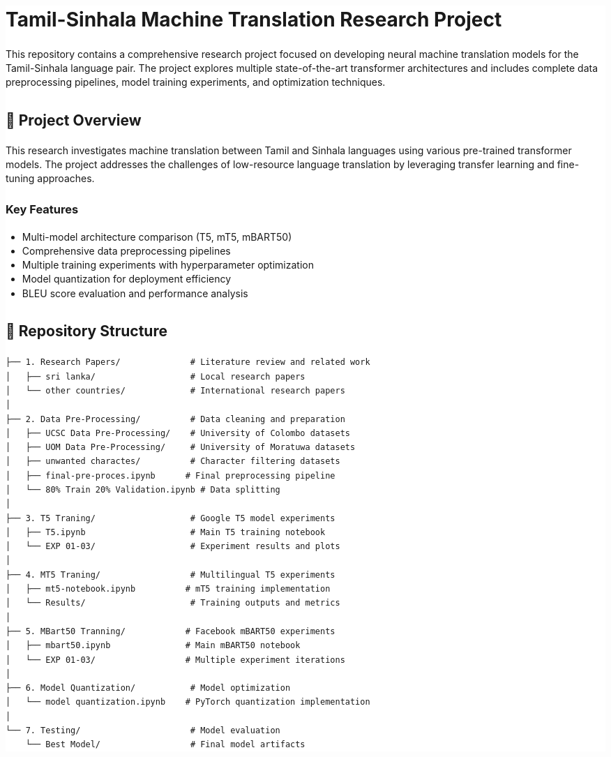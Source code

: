 # Tamil-Sinhala Machine Translation Research Project

This repository contains a comprehensive research project focused on developing neural machine translation models for the Tamil-Sinhala language pair. The project explores multiple state-of-the-art transformer architectures and includes complete data preprocessing pipelines, model training experiments, and optimization techniques.

## 🎯 Project Overview

This research investigates machine translation between Tamil and Sinhala languages using various pre-trained transformer models. The project addresses the challenges of low-resource language translation by leveraging transfer learning and fine-tuning approaches.

### Key Features
- Multi-model architecture comparison (T5, mT5, mBART50)
- Comprehensive data preprocessing pipelines
- Multiple training experiments with hyperparameter optimization
- Model quantization for deployment efficiency
- BLEU score evaluation and performance analysis

## 📁 Repository Structure

```
├── 1. Research Papers/              # Literature review and related work
│   ├── sri lanka/                   # Local research papers
│   └── other countries/             # International research papers
│
├── 2. Data Pre-Processing/          # Data cleaning and preparation
│   ├── UCSC Data Pre-Processing/    # University of Colombo datasets
│   ├── UOM Data Pre-Processing/     # University of Moratuwa datasets
│   ├── unwanted charactes/          # Character filtering datasets
│   ├── final-pre-proces.ipynb      # Final preprocessing pipeline
│   └── 80% Train 20% Validation.ipynb # Data splitting
│
├── 3. T5 Traning/                   # Google T5 model experiments
│   ├── T5.ipynb                     # Main T5 training notebook
│   └── EXP 01-03/                   # Experiment results and plots
│
├── 4. MT5 Traning/                  # Multilingual T5 experiments
│   ├── mt5-notebook.ipynb          # mT5 training implementation
│   └── Results/                     # Training outputs and metrics
│
├── 5. MBart50 Tranning/            # Facebook mBART50 experiments
│   ├── mbart50.ipynb               # Main mBART50 notebook
│   └── EXP 01-03/                  # Multiple experiment iterations
│
├── 6. Model Quantization/           # Model optimization
│   └── model quantization.ipynb    # PyTorch quantization implementation
│
└── 7. Testing/                      # Model evaluation
    └── Best Model/                  # Final model artifacts
```
